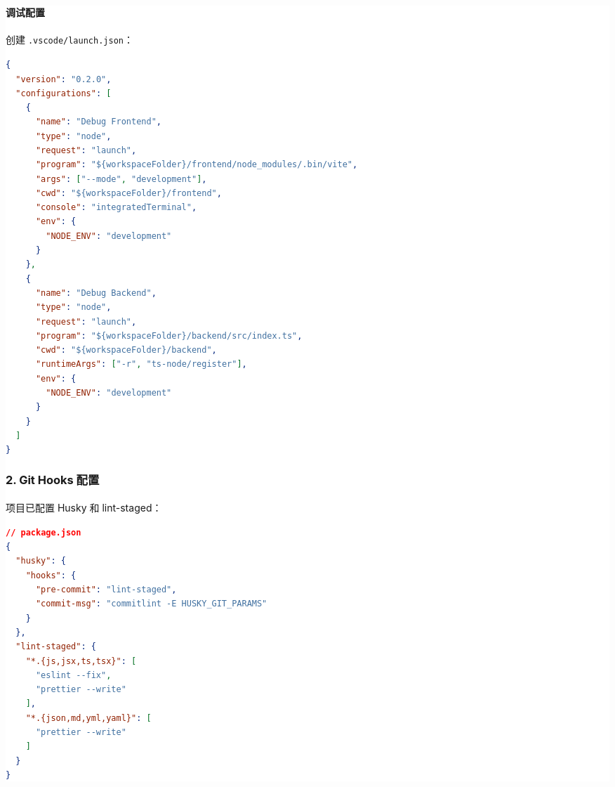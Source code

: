 #### 调试配置

创建 `.vscode/launch.json`：

```json
{
  "version": "0.2.0",
  "configurations": [
    {
      "name": "Debug Frontend",
      "type": "node",
      "request": "launch",
      "program": "${workspaceFolder}/frontend/node_modules/.bin/vite",
      "args": ["--mode", "development"],
      "cwd": "${workspaceFolder}/frontend",
      "console": "integratedTerminal",
      "env": {
        "NODE_ENV": "development"
      }
    },
    {
      "name": "Debug Backend",
      "type": "node",
      "request": "launch",
      "program": "${workspaceFolder}/backend/src/index.ts",
      "cwd": "${workspaceFolder}/backend",
      "runtimeArgs": ["-r", "ts-node/register"],
      "env": {
        "NODE_ENV": "development"
      }
    }
  ]
}
```

### 2. Git Hooks 配置

项目已配置 Husky 和 lint-staged：

```json
// package.json
{
  "husky": {
    "hooks": {
      "pre-commit": "lint-staged",
      "commit-msg": "commitlint -E HUSKY_GIT_PARAMS"
    }
  },
  "lint-staged": {
    "*.{js,jsx,ts,tsx}": [
      "eslint --fix",
      "prettier --write"
    ],
    "*.{json,md,yml,yaml}": [
      "prettier --write"
    ]
  }
}
```
